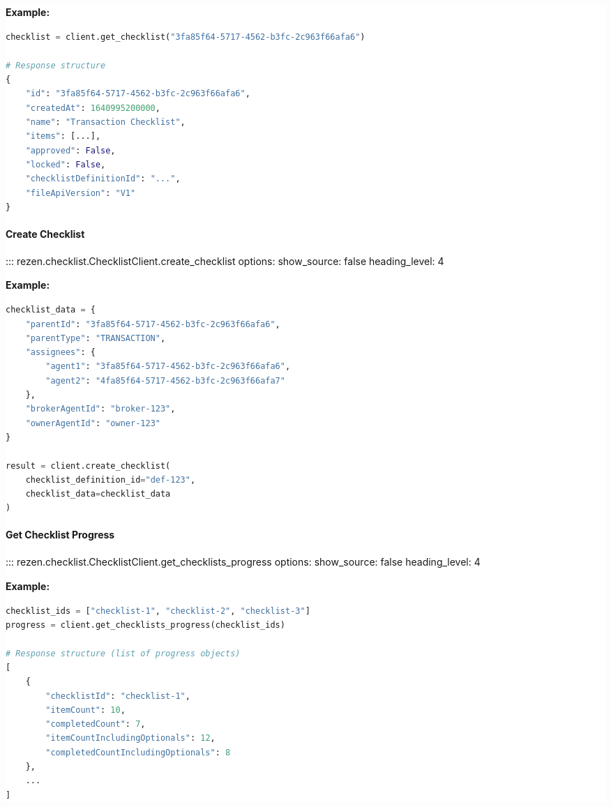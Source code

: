 **Example:**
```python
checklist = client.get_checklist("3fa85f64-5717-4562-b3fc-2c963f66afa6")

# Response structure
{
    "id": "3fa85f64-5717-4562-b3fc-2c963f66afa6",
    "createdAt": 1640995200000,
    "name": "Transaction Checklist",
    "items": [...],
    "approved": False,
    "locked": False,
    "checklistDefinitionId": "...",
    "fileApiVersion": "V1"
}
```

#### Create Checklist

::: rezen.checklist.ChecklistClient.create_checklist
    options:
      show_source: false
      heading_level: 4

**Example:**
```python
checklist_data = {
    "parentId": "3fa85f64-5717-4562-b3fc-2c963f66afa6",
    "parentType": "TRANSACTION",
    "assignees": {
        "agent1": "3fa85f64-5717-4562-b3fc-2c963f66afa6",
        "agent2": "4fa85f64-5717-4562-b3fc-2c963f66afa7"
    },
    "brokerAgentId": "broker-123",
    "ownerAgentId": "owner-123"
}

result = client.create_checklist(
    checklist_definition_id="def-123",
    checklist_data=checklist_data
)
```

#### Get Checklist Progress

::: rezen.checklist.ChecklistClient.get_checklists_progress
    options:
      show_source: false
      heading_level: 4

**Example:**
```python
checklist_ids = ["checklist-1", "checklist-2", "checklist-3"]
progress = client.get_checklists_progress(checklist_ids)

# Response structure (list of progress objects)
[
    {
        "checklistId": "checklist-1",
        "itemCount": 10,
        "completedCount": 7,
        "itemCountIncludingOptionals": 12,
        "completedCountIncludingOptionals": 8
    },
    ...
]
```